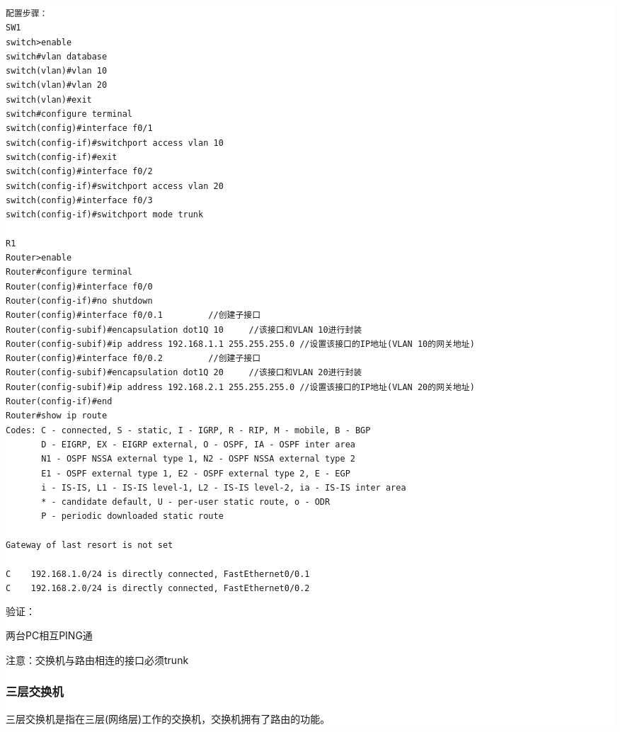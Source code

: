```IOS
配置步骤：
SW1
switch>enable			
switch#vlan database		
switch(vlan)#vlan 10		
switch(vlan)#vlan 20		
switch(vlan)#exit		
switch#configure terminal	
switch(config)#interface f0/1
switch(config-if)#switchport access vlan 10
switch(config-if)#exit
switch(config)#interface f0/2
switch(config-if)#switchport access vlan 20
switch(config)#interface f0/3				
switch(config-if)#switchport mode trunk		

R1
Router>enable											
Router#configure terminal 
Router(config)#interface f0/0									
Router(config-if)#no shutdown		
Router(config)#interface f0/0.1			//创建子接口
Router(config-subif)#encapsulation dot1Q 10		//该接口和VLAN 10进行封装
Router(config-subif)#ip address 192.168.1.1 255.255.255.0 //设置该接口的IP地址(VLAN 10的网关地址)
Router(config)#interface f0/0.2			//创建子接口
Router(config-subif)#encapsulation dot1Q 20		//该接口和VLAN 20进行封装
Router(config-subif)#ip address 192.168.2.1 255.255.255.0 //设置该接口的IP地址(VLAN 20的网关地址)
Router(config-if)#end
Router#show ip route
Codes: C - connected, S - static, I - IGRP, R - RIP, M - mobile, B - BGP
       D - EIGRP, EX - EIGRP external, O - OSPF, IA - OSPF inter area
       N1 - OSPF NSSA external type 1, N2 - OSPF NSSA external type 2
       E1 - OSPF external type 1, E2 - OSPF external type 2, E - EGP
       i - IS-IS, L1 - IS-IS level-1, L2 - IS-IS level-2, ia - IS-IS inter area
       * - candidate default, U - per-user static route, o - ODR
       P - periodic downloaded static route

Gateway of last resort is not set

C    192.168.1.0/24 is directly connected, FastEthernet0/0.1
C    192.168.2.0/24 is directly connected, FastEthernet0/0.2
```

验证：

两台PC相互PING通

注意：交换机与路由相连的接口必须trunk

### 三层交换机

三层交换机是指在三层(网络层)工作的交换机，交换机拥有了路由的功能。
